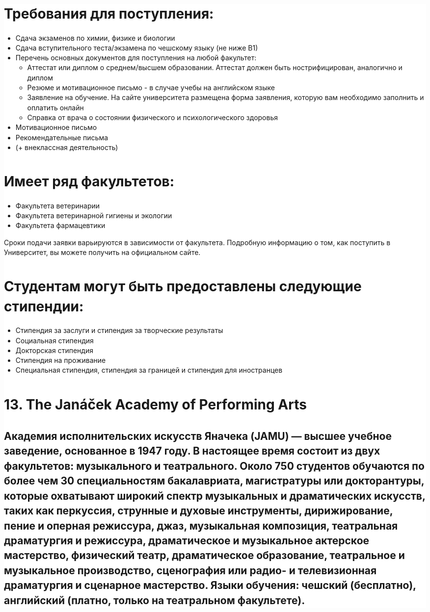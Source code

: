 # Требования для поступления:

- Сдача экзаменов по химии, физике и биологии
- Сдача вступительного теста/экзамена по чешскому языку (не ниже В1)
- Перечень основных документов для поступления на любой факультет:
    - Аттестат или диплом о среднем/высшем образовании. Аттестат должен быть нострифицирован, аналогично и диплом
    - Резюме и мотивационное письмо - в случае учебы на английском языке
    - Заявление на обучение. На сайте университета размещена форма заявления, которую вам необходимо заполнить и оплатить онлайн
    - Справка от врача о состоянии физического и психологического здоровья
- Мотивационное письмо
- Рекомендательные письма
- (+ внеклассная деятельность)

# Имеет ряд факультетов:

- Факультета ветеринарии
- Факультета ветеринарной гигиены и экологии
- Факультета фармацевтики

Сроки подачи заявки варьируются в зависимости от факультета. Подробную информацию о том, как поступить в Университет, вы можете получить на официальном сайте.

# Студентам могут быть предоставлены следующие стипендии:

- Стипендия за заслуги и стипендия за творческие результаты
- Социальная стипендия
- Докторская стипендия
- Стипендия на проживание
- Специальная стипендия, стипендия за границей и стипендия для иностранцев

# 13. The Janáček Academy of Performing Arts

## Академия исполнительских искусств Яначека (JAMU) — высшее учебное заведение, основанное в 1947 году. В настоящее время состоит из двух факультетов: музыкального и театрального. Около 750 студентов обучаются по более чем 30 специальностям бакалавриата, магистратуры или докторантуры, которые охватывают широкий спектр музыкальных и драматических искусств, таких как перкуссия, струнные и духовые инструменты, дирижирование, пение и оперная режиссура, джаз, музыкальная композиция, театральная драматургия и режиссура, драматическое и музыкальное актерское мастерство, физический театр, драматическое образование, театральное и музыкальное производство, сценография или радио- и телевизионная драматургия и сценарное мастерство. Языки обучения: чешский (бесплатно), английский (платно, только на театральном факультете).
